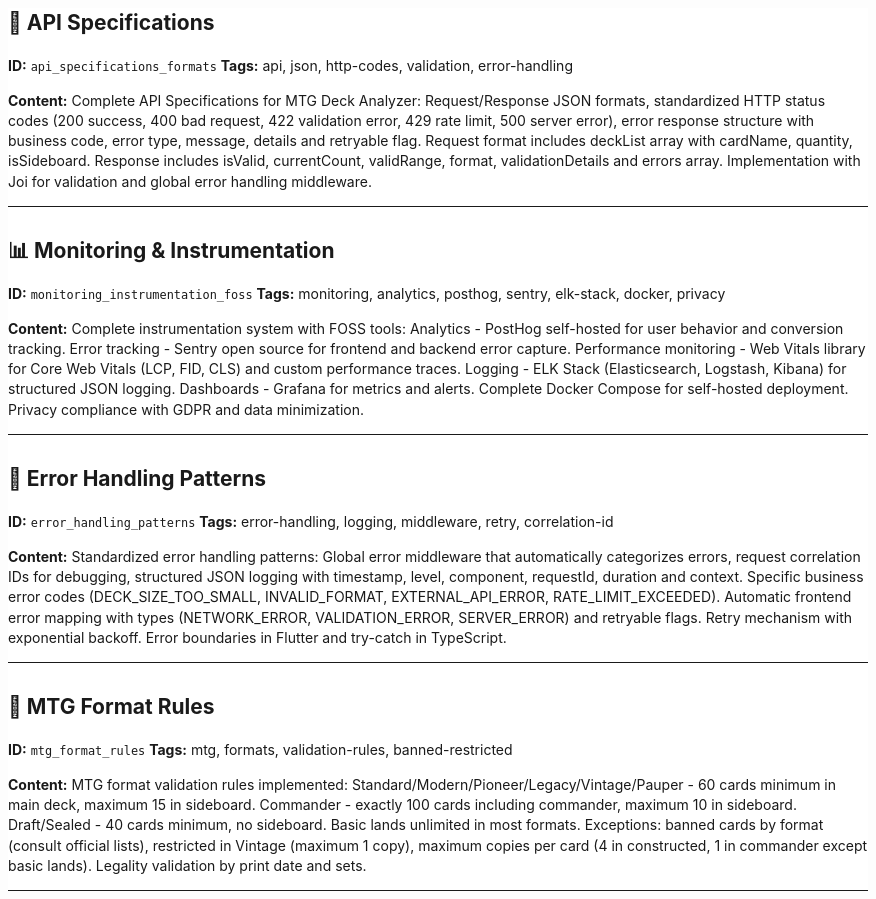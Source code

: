 
## 🔌 API Specifications

**ID:** `api_specifications_formats`
**Tags:** api, json, http-codes, validation, error-handling

**Content:**
Complete API Specifications for MTG Deck Analyzer: Request/Response JSON formats, standardized HTTP status codes (200 success, 400 bad request, 422 validation error, 429 rate limit, 500 server error), error response structure with business code, error type, message, details and retryable flag. Request format includes deckList array with cardName, quantity, isSideboard. Response includes isValid, currentCount, validRange, format, validationDetails and errors array. Implementation with Joi for validation and global error handling middleware.

---

## 📊 Monitoring & Instrumentation

**ID:** `monitoring_instrumentation_foss`
**Tags:** monitoring, analytics, posthog, sentry, elk-stack, docker, privacy

**Content:**
Complete instrumentation system with FOSS tools: Analytics - PostHog self-hosted for user behavior and conversion tracking. Error tracking - Sentry open source for frontend and backend error capture. Performance monitoring - Web Vitals library for Core Web Vitals (LCP, FID, CLS) and custom performance traces. Logging - ELK Stack (Elasticsearch, Logstash, Kibana) for structured JSON logging. Dashboards - Grafana for metrics and alerts. Complete Docker Compose for self-hosted deployment. Privacy compliance with GDPR and data minimization.

---

## 🚨 Error Handling Patterns

**ID:** `error_handling_patterns`
**Tags:** error-handling, logging, middleware, retry, correlation-id

**Content:**
Standardized error handling patterns: Global error middleware that automatically categorizes errors, request correlation IDs for debugging, structured JSON logging with timestamp, level, component, requestId, duration and context. Specific business error codes (DECK_SIZE_TOO_SMALL, INVALID_FORMAT, EXTERNAL_API_ERROR, RATE_LIMIT_EXCEEDED). Automatic frontend error mapping with types (NETWORK_ERROR, VALIDATION_ERROR, SERVER_ERROR) and retryable flags. Retry mechanism with exponential backoff. Error boundaries in Flutter and try-catch in TypeScript.

---

## 🎲 MTG Format Rules

**ID:** `mtg_format_rules`
**Tags:** mtg, formats, validation-rules, banned-restricted

**Content:**
MTG format validation rules implemented: Standard/Modern/Pioneer/Legacy/Vintage/Pauper - 60 cards minimum in main deck, maximum 15 in sideboard. Commander - exactly 100 cards including commander, maximum 10 in sideboard. Draft/Sealed - 40 cards minimum, no sideboard. Basic lands unlimited in most formats. Exceptions: banned cards by format (consult official lists), restricted in Vintage (maximum 1 copy), maximum copies per card (4 in constructed, 1 in commander except basic lands). Legality validation by print date and sets.

---